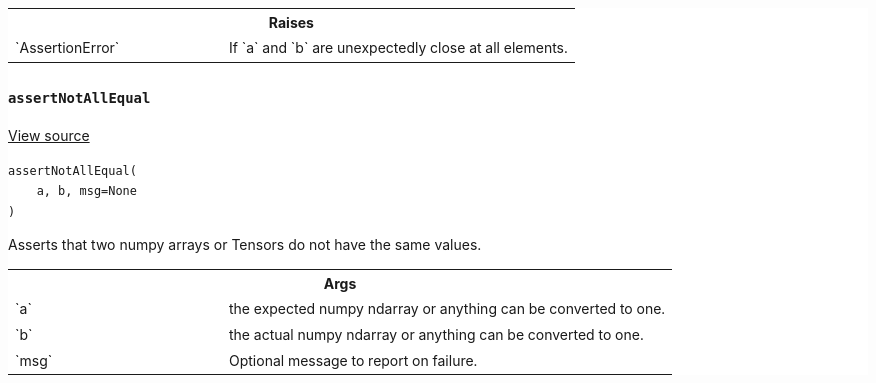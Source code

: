 


 <table class="responsive fixed orange">
<colgroup><col width="214px"><col></colgroup>
<tr><th colspan="2">Raises</th></tr>

<tr>
<td>
`AssertionError`
</td>
<td>
If `a` and `b` are unexpectedly close at all elements.
</td>
</tr>
</table>



<h3 id="assertNotAllEqual"><code>assertNotAllEqual</code></h3>

<a target="_blank" href="https://github.com/tensorflow/tensorflow/blob/r2.4/tensorflow/python/framework/test_util.py#L2845-L2858">View source</a>

<pre class="devsite-click-to-copy prettyprint lang-py tfo-signature-link">
<code>assertNotAllEqual(
    a, b, msg=None
)
</code></pre>

Asserts that two numpy arrays or Tensors do not have the same values.



 <table class="responsive fixed orange">
<colgroup><col width="214px"><col></colgroup>
<tr><th colspan="2">Args</th></tr>

<tr>
<td>
`a`
</td>
<td>
the expected numpy ndarray or anything can be converted to one.
</td>
</tr><tr>
<td>
`b`
</td>
<td>
the actual numpy ndarray or anything can be converted to one.
</td>
</tr><tr>
<td>
`msg`
</td>
<td>
Optional message to report on failure.
</td>
</tr>
</table>
